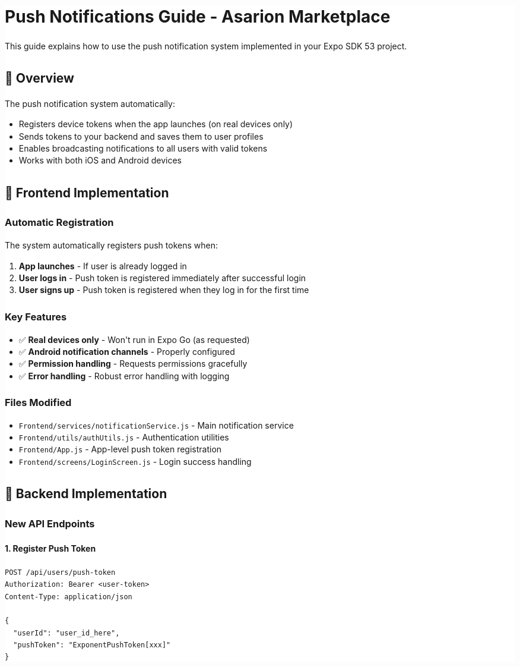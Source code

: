 # Push Notifications Guide - Asarion Marketplace

This guide explains how to use the push notification system implemented in your Expo SDK 53 project.

## 🚀 Overview

The push notification system automatically:
- Registers device tokens when the app launches (on real devices only)
- Sends tokens to your backend and saves them to user profiles
- Enables broadcasting notifications to all users with valid tokens
- Works with both iOS and Android devices

## 📱 Frontend Implementation

### Automatic Registration
The system automatically registers push tokens when:
1. **App launches** - If user is already logged in
2. **User logs in** - Push token is registered immediately after successful login
3. **User signs up** - Push token is registered when they log in for the first time

### Key Features
- ✅ **Real devices only** - Won't run in Expo Go (as requested)
- ✅ **Android notification channels** - Properly configured
- ✅ **Permission handling** - Requests permissions gracefully
- ✅ **Error handling** - Robust error handling with logging

### Files Modified
- `Frontend/services/notificationService.js` - Main notification service
- `Frontend/utils/authUtils.js` - Authentication utilities
- `Frontend/App.js` - App-level push token registration
- `Frontend/screens/LoginScreen.js` - Login success handling

## 🔧 Backend Implementation

### New API Endpoints

#### 1. Register Push Token
```http
POST /api/users/push-token
Authorization: Bearer <user-token>
Content-Type: application/json

{
  "userId": "user_id_here",
  "pushToken": "ExponentPushToken[xxx]"
}
```
